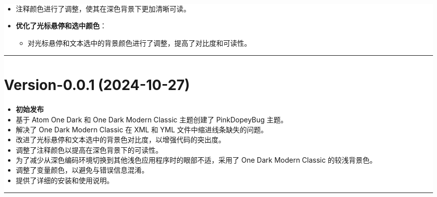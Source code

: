   - 注释颜色进行了调整，使其在深色背景下更加清晰可读。
- **优化了光标悬停和选中颜色**：

  - 对光标悬停和文本选中的背景颜色进行了调整，提高了对比度和可读性。

---

# Version-0.0.1 (2024-10-27)

- **初始发布**
- 基于 Atom One Dark 和 One Dark Modern Classic 主题创建了 PinkDopeyBug 主题。
- 解决了 One Dark Modern Classic 在 XML 和 YML 文件中缩进线条缺失的问题。
- 改进了光标悬停和文本选中的背景色对比度，以增强代码的突出度。
- 调整了注释颜色以提高在深色背景下的可读性。
- 为了减少从深色编码环境切换到其他浅色应用程序时的眼部不适，采用了 One Dark Modern Classic 的较浅背景色。
- 调整了变量颜色，以避免与错误信息混淆。
- 提供了详细的安装和使用说明。

---
